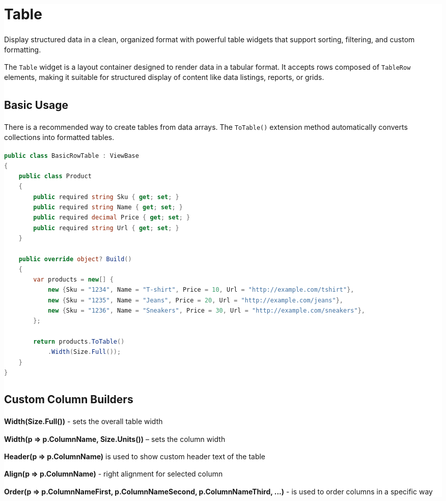 # Table

<Ingress>
Display structured data in a clean, organized format with powerful table widgets that support sorting, filtering, and custom formatting.
</Ingress>

The `Table` widget is a layout container designed to render data in a tabular format. It accepts rows composed of `TableRow` elements, making it suitable for structured display of content like data listings, reports, or grids.

## Basic Usage

There is a recommended way to create tables from data arrays.
The `ToTable()` extension method automatically converts collections into formatted tables.

```csharp demo-tabs 
public class BasicRowTable : ViewBase
{
    public class Product
    {
        public required string Sku { get; set; }
        public required string Name { get; set; }
        public required decimal Price { get; set; }
        public required string Url { get; set; }
    }

    public override object? Build()
    {
        var products = new[] {
            new {Sku = "1234", Name = "T-shirt", Price = 10, Url = "http://example.com/tshirt"},
            new {Sku = "1235", Name = "Jeans", Price = 20, Url = "http://example.com/jeans"},
            new {Sku = "1236", Name = "Sneakers", Price = 30, Url = "http://example.com/sneakers"},
        };

        return products.ToTable()
            .Width(Size.Full());
    }
}
```

## Custom Column Builders

**Width(Size.Full())** - sets the overall table width

**Width(p => p.ColumnName, Size.Units())** – sets the column width

**Header(p => p.ColumnName)** is used to show custom header text of the table

**Align(p => p.ColumnName)** - right alignment for selected column

**Order(p => p.ColumnNameFirst, p.ColumnNameSecond, p.ColumnNameThird, ...)** - is used to order columns in a specific way
